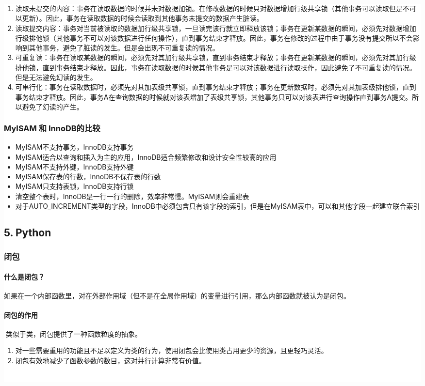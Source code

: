 1. 读取未提交的内容：事务在读取数据的时候并未对数据加锁。在修改数据的时候只对数据增加行级共享锁（其他事务可以读取但是不可以更新）。因此，事务在读取数据的时候会读取到其他事务未提交的数据产生脏读。
2. 读取提交内容：事务对当前被读取的数据加行级共享锁，一旦读完该行就立即释放该锁；事务在更新某数据的瞬间，必须先对数据增加行级排他锁（其他事务不可以对该数据进行任何操作），直到事务结束才释放。因此，事务在修改的过程中由于事务没有提交所以不会影响到其他事务，避免了脏读的发生。但是会出现不可重复读的情况。
3. 可重复读：事务在读取某数据的瞬间，必须先对其加行级共享锁，直到事务结束才释放；事务在更新某数据的瞬间，必须先对其加行级排他锁，直到事务结束才释放。因此，事务在读取数据的时候其他事务是可以对该数据进行读取操作，因此避免了不可重复读的情况。但是无法避免幻读的发生。
4. 可串行化：事务在读取数据时，必须先对其加表级共享锁，直到事务结束才释放；事务在更新数据时，必须先对其加表级排他锁，直到事务结束才释放。因此，事务A在查询数据的时候就对该表增加了表级共享锁，其他事务只可以对该表进行查询操作直到事务A提交。所以避免了幻读的产生。



### MyISAM 和 InnoDB的比较

- MyISAM不支持事务，InnoDB支持事务
- MyISAM适合以查询和插入为主的应用，InnoDB适合频繁修改和设计安全性较高的应用
- MyISAM不支持外键，InnoDB支持外键
- MyISAM保存表的行数，InnoDB不保存表的行数
- MyISAM只支持表锁，InnoDB支持行锁
- 清空整个表时，InnoDB是一行一行的删除，效率非常慢。MyISAM则会重建表
- 对于AUTO_INCREMENT类型的字段，InnoDB中必须包含只有该字段的索引，但是在MyISAM表中，可以和其他字段一起建立联合索引



## 5. Python

### 闭包

#### 什么是闭包？

​	如果在一个内部函数里，对在外部作用域（但不是在全局作用域）的变量进行引用，那么内部函数就被认为是闭包。

#### 闭包的作用

​	类似于类，闭包提供了一种函数粒度的抽象。

1. 对一些需要重用的功能且不足以定义为类的行为，使用闭包会比使用类占用更少的资源，且更轻巧灵活。
2. 闭包有效地减少了函数参数的数目，这对并行计算非常有价值。












​	

